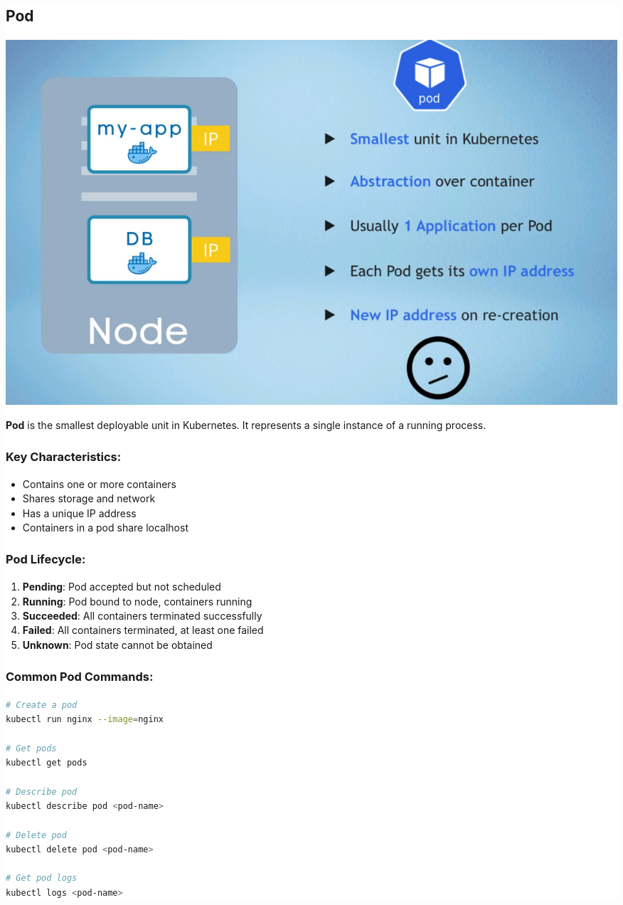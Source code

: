 ## Pod
![alt text](/assets/Pod.png)

**Pod** is the smallest deployable unit in Kubernetes. It represents a single instance of a running process.

### Key Characteristics:
- Contains one or more containers
- Shares storage and network
- Has a unique IP address
- Containers in a pod share localhost

### Pod Lifecycle:
1. **Pending**: Pod accepted but not scheduled
2. **Running**: Pod bound to node, containers running
3. **Succeeded**: All containers terminated successfully
4. **Failed**: All containers terminated, at least one failed
5. **Unknown**: Pod state cannot be obtained

### Common Pod Commands:
```bash
# Create a pod
kubectl run nginx --image=nginx

# Get pods
kubectl get pods

# Describe pod
kubectl describe pod <pod-name>

# Delete pod
kubectl delete pod <pod-name>

# Get pod logs
kubectl logs <pod-name>
```
